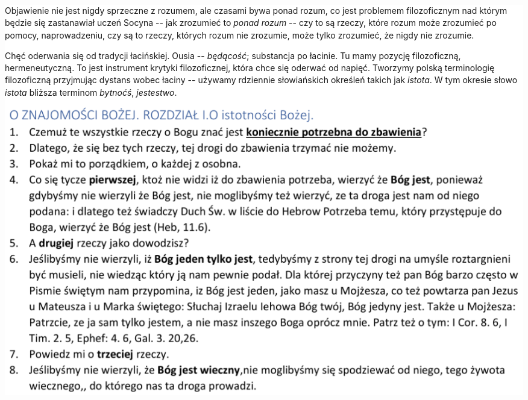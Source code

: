 Objawienie nie jest nigdy sprzeczne z rozumem, ale czasami bywa ponad rozum, co 
jest problemem filozoficznym nad którym będzie się zastanawiał uczeń Socyna -- 
jak zrozumieć to *ponad rozum* -- czy to są rzeczy, które rozum może zrozumieć 
po pomocy, naprowadzeniu, czy są to rzeczy, których rozum nie zrozumie, może 
tylko zrozumieć, że nigdy nie zrozumie. 

Chęć oderwania się od tradycji łacińskiej. Ousia -- *będącość*; substancja po 
łacinie. Tu mamy pozycję filozoficzną, hermeneutyczną. To jest instrument 
krytyki filozoficznej, która chce się oderwać od napięć. Tworzymy polską 
terminologię filozoficzną przyjmując dystans wobec łaciny -- używamy rdziennie 
słowiańskich  określeń takich jak *istota*. W tym okresie słowo *istota* bliższa 
terminom *bytnoćś*, *jestestwo*.

![](./slajdy_polska/57.png)
